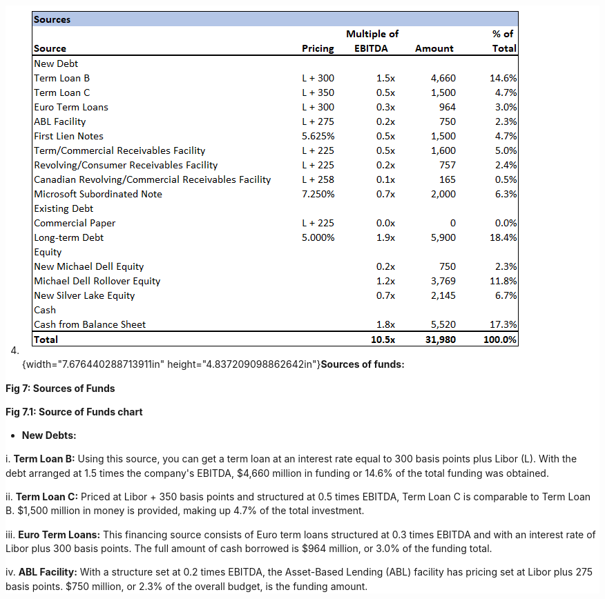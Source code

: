 4.  ![](./media/image12.PNG){width="7.676440288713911in"
    height="4.837209098862642in"}**Sources of funds:**

**Fig 7: Sources of Funds**

**Fig 7.1: Source of Funds chart**

-   **New Debts:**

i.  **Term Loan B:** Using this source, you can get a term loan at an
    interest rate equal to 300 basis points plus Libor (L). With the
    debt arranged at 1.5 times the company\'s EBITDA, \$4,660 million in
    funding or 14.6% of the total funding was obtained.

ii. **Term Loan C:** Priced at Libor + 350 basis points and structured
    at 0.5 times EBITDA, Term Loan C is comparable to Term Loan B.
    \$1,500 million in money is provided, making up 4.7% of the total
    investment.

iii. **Euro Term Loans:** This financing source consists of Euro term
     loans structured at 0.3 times EBITDA and with an interest rate of
     Libor plus 300 basis points. The full amount of cash borrowed is
     \$964 million, or 3.0% of the funding total.

iv. **ABL Facility:** With a structure set at 0.2 times EBITDA, the
    Asset-Based Lending (ABL) facility has pricing set at Libor plus 275
    basis points. \$750 million, or 2.3% of the overall budget, is the
    funding amount.

